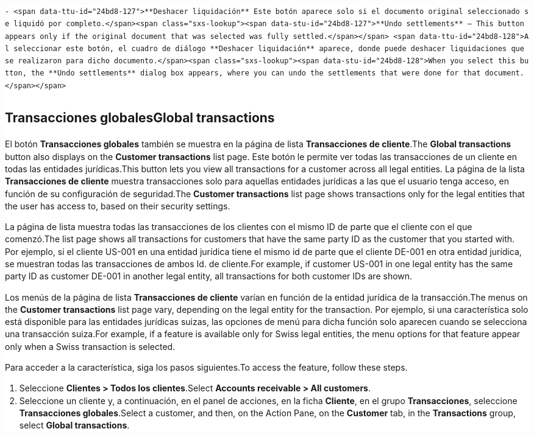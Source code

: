     - <span data-ttu-id="24bd8-127">**Deshacer liquidación** Este botón aparece solo si el documento original seleccionado se liquidó por completo.</span><span class="sxs-lookup"><span data-stu-id="24bd8-127">**Undo settlements** – This button appears only if the original document that was selected was fully settled.</span></span> <span data-ttu-id="24bd8-128">Al seleccionar este botón, el cuadro de diálogo **Deshacer liquidación** aparece, donde puede deshacer liquidaciones que se realizaron para dicho documento.</span><span class="sxs-lookup"><span data-stu-id="24bd8-128">When you select this button, the **Undo settlements** dialog box appears, where you can undo the settlements that were done for that document.</span></span>

## <a name="global-transactions"></a><span data-ttu-id="24bd8-129">Transacciones globales</span><span class="sxs-lookup"><span data-stu-id="24bd8-129">Global transactions</span></span>

<span data-ttu-id="24bd8-130">El botón **Transacciones globales** también se muestra en la página de lista **Transacciones de cliente**.</span><span class="sxs-lookup"><span data-stu-id="24bd8-130">The **Global transactions** button also displays on the **Customer transactions** list page.</span></span> <span data-ttu-id="24bd8-131">Este botón le permite ver todas las transacciones de un cliente en todas las entidades jurídicas.</span><span class="sxs-lookup"><span data-stu-id="24bd8-131">This button lets you view all transactions for a customer across all legal entities.</span></span> <span data-ttu-id="24bd8-132">La página de la lista **Transacciones de cliente** muestra transacciones solo para aquellas entidades jurídicas a las que el usuario tenga acceso, en función de su configuración de seguridad.</span><span class="sxs-lookup"><span data-stu-id="24bd8-132">The **Customer transactions** list page shows transactions only for the legal entities that the user has access to, based on their security settings.</span></span>

<span data-ttu-id="24bd8-133">La página de lista muestra todas las transacciones de los clientes con el mismo ID de parte que el cliente con el que comenzó.</span><span class="sxs-lookup"><span data-stu-id="24bd8-133">The list page shows all transactions for customers that have the same party ID as the customer that you started with.</span></span> <span data-ttu-id="24bd8-134">Por ejemplo, si el cliente US-001 en una entidad jurídica tiene el mismo id de parte que el cliente DE-001 en otra entidad jurídica, se muestran todas las transacciones de ambos Id. de cliente.</span><span class="sxs-lookup"><span data-stu-id="24bd8-134">For example, if customer US-001 in one legal entity has the same party ID as customer DE-001 in another legal entity, all transactions for both customer IDs are shown.</span></span>

<span data-ttu-id="24bd8-135">Los menús de la página de lista **Transacciones de cliente** varían en función de la entidad jurídica de la transacción.</span><span class="sxs-lookup"><span data-stu-id="24bd8-135">The menus on the **Customer transactions** list page vary, depending on the legal entity for the transaction.</span></span> <span data-ttu-id="24bd8-136">Por ejemplo, si una característica solo está disponible para las entidades jurídicas suizas, las opciones de menú para dicha función solo aparecen cuando se selecciona una transacción suiza.</span><span class="sxs-lookup"><span data-stu-id="24bd8-136">For example, if a feature is available only for Swiss legal entities, the menu options for that feature appear only when a Swiss transaction is selected.</span></span>

<span data-ttu-id="24bd8-137">Para acceder a la característica, siga los pasos siguientes.</span><span class="sxs-lookup"><span data-stu-id="24bd8-137">To access the feature, follow these steps.</span></span>

1. <span data-ttu-id="24bd8-138">Seleccione **Clientes \> Todos los clientes**.</span><span class="sxs-lookup"><span data-stu-id="24bd8-138">Select **Accounts receivable \> All customers**.</span></span>
2. <span data-ttu-id="24bd8-139">Seleccione un cliente y, a continuación, en el panel de acciones, en la ficha **Cliente**, en el grupo **Transacciones**, seleccione **Transacciones globales**.</span><span class="sxs-lookup"><span data-stu-id="24bd8-139">Select a customer, and then, on the Action Pane, on the **Customer** tab, in the **Transactions** group, select **Global transactions**.</span></span>
